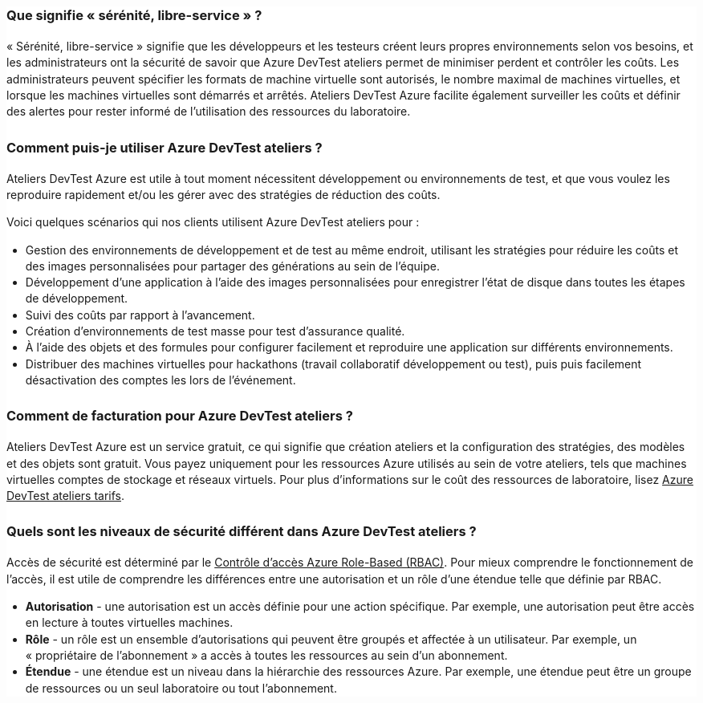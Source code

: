 ### <a name="what-does-worry-free-self-service-mean"></a>Que signifie « sérénité, libre-service » ?
« Sérénité, libre-service » signifie que les développeurs et les testeurs créent leurs propres environnements selon vos besoins, et les administrateurs ont la sécurité de savoir que Azure DevTest ateliers permet de minimiser perdent et contrôler les coûts. Les administrateurs peuvent spécifier les formats de machine virtuelle sont autorisés, le nombre maximal de machines virtuelles, et lorsque les machines virtuelles sont démarrés et arrêtés. Ateliers DevTest Azure facilite également surveiller les coûts et définir des alertes pour rester informé de l’utilisation des ressources du laboratoire. 

### <a name="how-can-i-use-azure-devtest-labs"></a>Comment puis-je utiliser Azure DevTest ateliers ? 
Ateliers DevTest Azure est utile à tout moment nécessitent développement ou environnements de test, et que vous voulez les reproduire rapidement et/ou les gérer avec des stratégies de réduction des coûts. 

Voici quelques scénarios qui nos clients utilisent Azure DevTest ateliers pour : 

- Gestion des environnements de développement et de test au même endroit, utilisant les stratégies pour réduire les coûts et des images personnalisées pour partager des générations au sein de l’équipe.
- Développement d’une application à l’aide des images personnalisées pour enregistrer l’état de disque dans toutes les étapes de développement.
- Suivi des coûts par rapport à l’avancement. 
- Création d’environnements de test masse pour test d’assurance qualité.
- À l’aide des objets et des formules pour configurer facilement et reproduire une application sur différents environnements. 
- Distribuer des machines virtuelles pour hackathons (travail collaboratif développement ou test), puis puis facilement désactivation des comptes les lors de l’événement. 

### <a name="how-am-i-billed-for-azure-devtest-labs"></a>Comment de facturation pour Azure DevTest ateliers ? 
Ateliers DevTest Azure est un service gratuit, ce qui signifie que création ateliers et la configuration des stratégies, des modèles et des objets sont gratuit. Vous payez uniquement pour les ressources Azure utilisés au sein de votre ateliers, tels que machines virtuelles comptes de stockage et réseaux virtuels. Pour plus d’informations sur le coût des ressources de laboratoire, lisez [Azure DevTest ateliers tarifs](https://azure.microsoft.com/pricing/details/devtest-lab/). 

### <a name="what-are-the-different-security-levels-in-azure-devtest-labs"></a>Quels sont les niveaux de sécurité différent dans Azure DevTest ateliers ?  
Accès de sécurité est déterminé par le [Contrôle d’accès Azure Role-Based (RBAC)](../active-directory/role-based-access-built-in-roles.md). Pour mieux comprendre le fonctionnement de l’accès, il est utile de comprendre les différences entre une autorisation et un rôle d’une étendue telle que définie par RBAC.

- **Autorisation** - une autorisation est un accès définie pour une action spécifique. Par exemple, une autorisation peut être accès en lecture à toutes virtuelles machines. 
- **Rôle** - un rôle est un ensemble d’autorisations qui peuvent être groupés et affectée à un utilisateur. Par exemple, un « propriétaire de l’abonnement » a accès à toutes les ressources au sein d’un abonnement. 
- **Étendue** - une étendue est un niveau dans la hiérarchie des ressources Azure. Par exemple, une étendue peut être un groupe de ressources ou un seul laboratoire ou tout l’abonnement. 
 